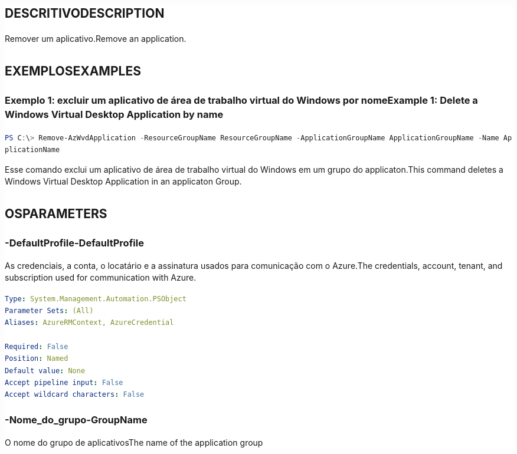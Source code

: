 ## <span data-ttu-id="cb8f2-107">DESCRITIVO</span><span class="sxs-lookup"><span data-stu-id="cb8f2-107">DESCRIPTION</span></span>
<span data-ttu-id="cb8f2-108">Remover um aplicativo.</span><span class="sxs-lookup"><span data-stu-id="cb8f2-108">Remove an application.</span></span>

## <span data-ttu-id="cb8f2-109">EXEMPLOS</span><span class="sxs-lookup"><span data-stu-id="cb8f2-109">EXAMPLES</span></span>

### <span data-ttu-id="cb8f2-110">Exemplo 1: excluir um aplicativo de área de trabalho virtual do Windows por nome</span><span class="sxs-lookup"><span data-stu-id="cb8f2-110">Example 1: Delete a Windows Virtual Desktop Application by name</span></span>
```powershell
PS C:\> Remove-AzWvdApplication -ResourceGroupName ResourceGroupName -ApplicationGroupName ApplicationGroupName -Name ApplicationName
```

<span data-ttu-id="cb8f2-111">Esse comando exclui um aplicativo de área de trabalho virtual do Windows em um grupo do applicaton.</span><span class="sxs-lookup"><span data-stu-id="cb8f2-111">This command deletes a Windows Virtual Desktop Application in an applicaton Group.</span></span>

## <span data-ttu-id="cb8f2-112">OS</span><span class="sxs-lookup"><span data-stu-id="cb8f2-112">PARAMETERS</span></span>

### <span data-ttu-id="cb8f2-113">-DefaultProfile</span><span class="sxs-lookup"><span data-stu-id="cb8f2-113">-DefaultProfile</span></span>
<span data-ttu-id="cb8f2-114">As credenciais, a conta, o locatário e a assinatura usados para comunicação com o Azure.</span><span class="sxs-lookup"><span data-stu-id="cb8f2-114">The credentials, account, tenant, and subscription used for communication with Azure.</span></span>

```yaml
Type: System.Management.Automation.PSObject
Parameter Sets: (All)
Aliases: AzureRMContext, AzureCredential

Required: False
Position: Named
Default value: None
Accept pipeline input: False
Accept wildcard characters: False
```

### <span data-ttu-id="cb8f2-115">-Nome_do_grupo</span><span class="sxs-lookup"><span data-stu-id="cb8f2-115">-GroupName</span></span>
<span data-ttu-id="cb8f2-116">O nome do grupo de aplicativos</span><span class="sxs-lookup"><span data-stu-id="cb8f2-116">The name of the application group</span></span>
